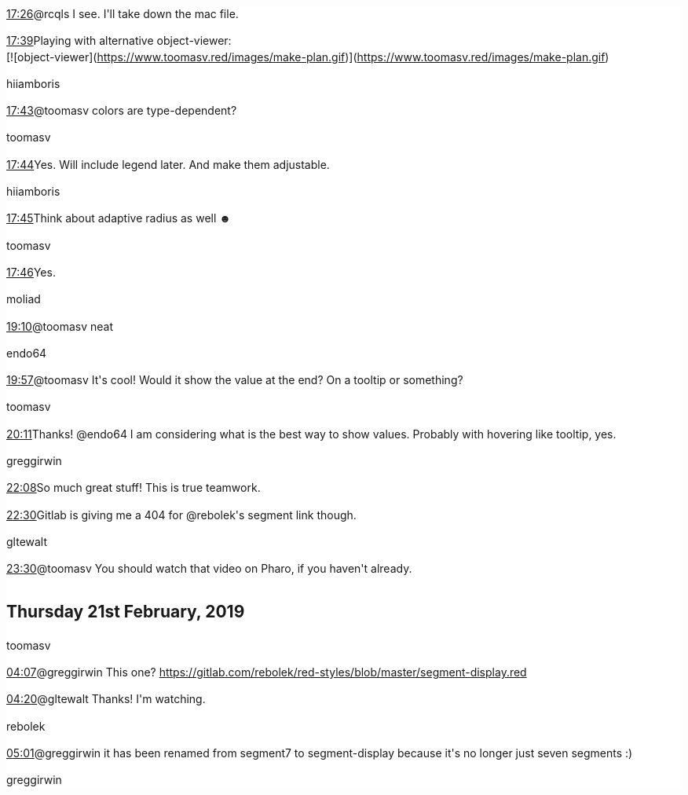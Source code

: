 [17:26](#msg5c6d8da9b6c74f1e2e82e86d)@rcqls I see. I'll take down the mac file.

[17:39](#msg5c6d90bec82c68509e0ad9e6)Playing with alternative object-viewer:  
\[!\[object-viewer](https://www.toomasv.red/images/make-plan.gif)](https://www.toomasv.red/images/make-plan.gif)

hiiamboris

[17:43](#msg5c6d91d7c82c68509e0adee5)@toomasv colors are type-dependent?

toomasv

[17:44](#msg5c6d91f400aa630d9ae3759a)Yes. Will include legend later. And make them adjustable.

hiiamboris

[17:45](#msg5c6d92545df86a456867f9cf)Think about adaptive radius as well ☻

toomasv

[17:46](#msg5c6d926cc82c68509e0ae2b8)Yes.

moliad

[19:10](#msg5c6da63f9155d45d904871ea)@toomasv neat

endo64

[19:57](#msg5c6db12900aa630d9ae45063)@toomasv It's cool! Would it show the value at the end? On a tooltip or something?

toomasv

[20:11](#msg5c6db461b6c74f1e2e83fc60)Thanks! @endo64 I am considering what is the best way to show values. Probably with hovering like tooltip, yes.

greggirwin

[22:08](#msg5c6dcfcfddaa310c89c390b9)So much great stuff! This is true teamwork.

[22:30](#msg5c6dd51bb6c74f1e2e84d154)Gitlab is giving me a 404 for @rebolek's segment link though.

gltewalt

[23:30](#msg5c6de2fe7667931e2fd47516)@toomasv You should watch that video on Pharo, if you haven't already.

## Thursday 21st February, 2019

toomasv

[04:07](#msg5c6e23ea85b7eb456906a238)@greggirwin This one? https://gitlab.com/rebolek/red-styles/blob/master/segment-display.red

[04:20](#msg5c6e2702c776985d8f2926c2)@gltewalt Thanks! I'm watching.

rebolek

[05:01](#msg5c6e30b3c4da4a11f58d3cf8)@greggirwin it has been renamed from segment7 to segment-display because it's no longer just seven segments :)

greggirwin
